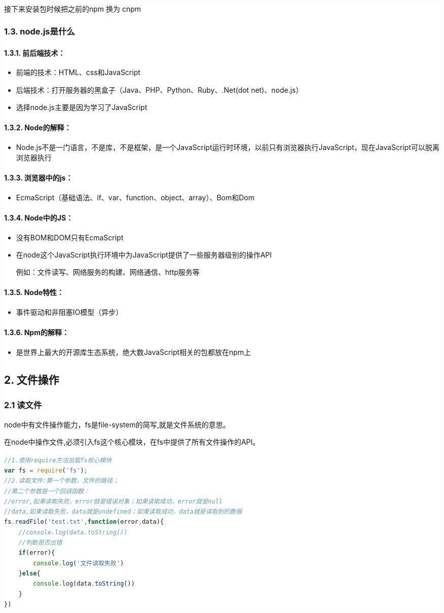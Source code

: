接下来安装包时候把之前的npm 换为 cnpm

### 1.3. node.js是什么

#### 1.3.1. 前后端技术：

- 前端的技术：HTML、css和JavaScript

- 后端技术：打开服务器的黑盒子（Java、PHP、Python、Ruby、.Net(dot net)、node.js）

- 选择node.js主要是因为学习了JavaScript

#### 1.3.2. Node的解释：

- Node.js不是一门语言，不是库，不是框架，是一个JavaScript运行时环境，以前只有浏览器执行JavaScript，现在JavaScript可以脱离浏览器执行

#### 1.3.3. 浏览器中的js：

- EcmaScript（基础语法、if、var、function、object、array）、Bom和Dom

#### 1.3.4. Node中的JS：

- 没有BOM和DOM只有EcmaScript

- 在node这个JavaScript执行环境中为JavaScript提供了一些服务器级别的操作API

  例如：文件读写、网络服务的构建、网络通信、http服务等

#### 1.3.5. Node特性：

- 事件驱动和非阻塞IO模型（异步）

#### 1.3.6. Npm的解释：

- 是世界上最大的开源库生态系统，绝大数JavaScript相关的包都放在npm上

## 2. 文件操作

### 2.1 读文件

node中有文件操作能力，fs是file-system的简写,就是文件系统的意思。

在node中操作文件,必须引入fs这个核心模块，在fs中提供了所有文件操作的API。

```javascript
//1.使用require方法加载fs核心模块
var fs = require('fs');
//2.读取文件:第一个参数，文件的路径；
//第二个参数是一个回调函数：
//error,如果读取失败，error就是错误对象；如果读取成功，error就是null
//data,如果读取失败，data就是undefined；如果读取成功，data就是读取到的数据
fs.readFile('test.txt',function(error,data){
	//console.log(data.toString())
	//判断是否出错
	if(error){
		console.log('文件读取失败')
	}else{
		console.log(data.toString())
	}
})
```

